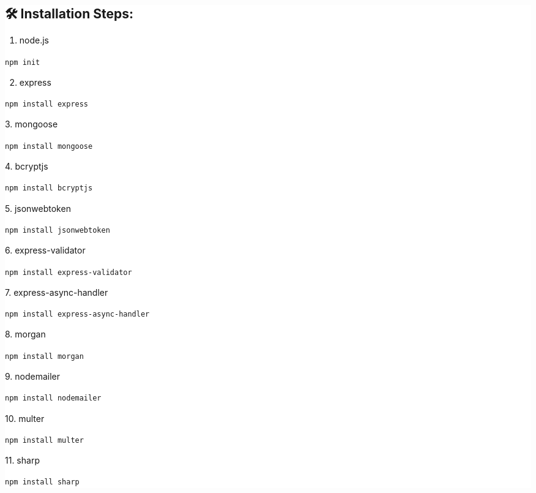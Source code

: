## 🛠️ Installation Steps:
1. node.js
```
npm init
```
2. express
```
npm install express
```
<p>3. mongoose</p>

```
npm install mongoose
```

<p>4. bcryptjs</p>

```
npm install bcryptjs
```

<p>5. jsonwebtoken</p>

```
npm install jsonwebtoken
```

<p>6. express-validator</p>

```
npm install express-validator
```

<p>7. express-async-handler</p>

```
npm install express-async-handler
```

<p>8. morgan</p>

```
npm install morgan
```

<p>9. nodemailer</p>

```
npm install nodemailer
```

<p>10. multer</p>

```
npm install multer
```

<p>11. sharp</p>

```
npm install sharp
```
